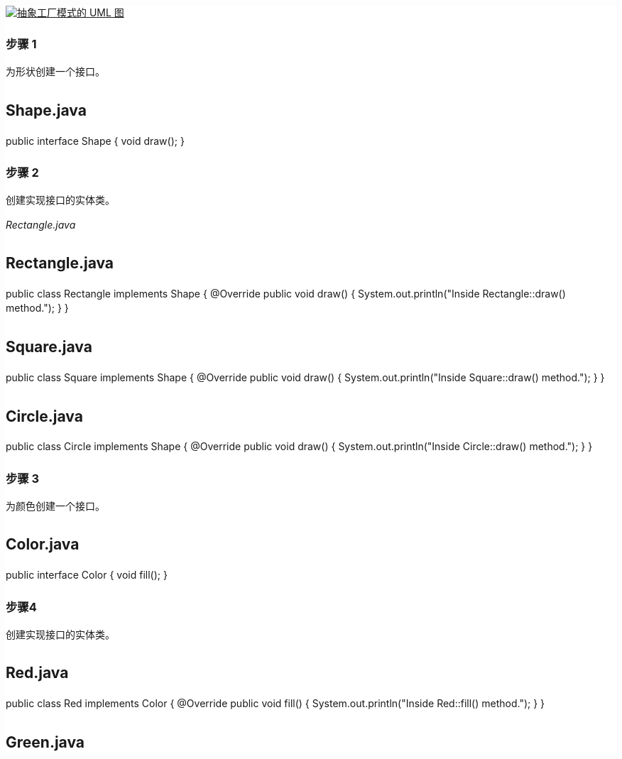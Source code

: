 [![抽象工厂模式的 UML 图](https://www.runoob.com/wp-content/uploads/2014/08/3E13CDD1-2CD2-4C66-BD33-DECBF172AE03.jpg)](https://www.runoob.com/wp-content/uploads/2014/08/3E13CDD1-2CD2-4C66-BD33-DECBF172AE03.jpg)

### 步骤 1

为形状创建一个接口。

## Shape.java

public interface Shape { void draw(); }

### 步骤 2

创建实现接口的实体类。

_Rectangle.java_

## Rectangle.java

public class Rectangle implements Shape { @Override public void draw() { System.out.println("Inside Rectangle::draw() method."); } }

## Square.java

public class Square implements Shape { @Override public void draw() { System.out.println("Inside Square::draw() method."); } }

## Circle.java

public class Circle implements Shape { @Override public void draw() { System.out.println("Inside Circle::draw() method."); } }

### 步骤 3

为颜色创建一个接口。

## Color.java

public interface Color { void fill(); }

### 步骤4

创建实现接口的实体类。

## Red.java

public class Red implements Color { @Override public void fill() { System.out.println("Inside Red::fill() method."); } }

## Green.java
